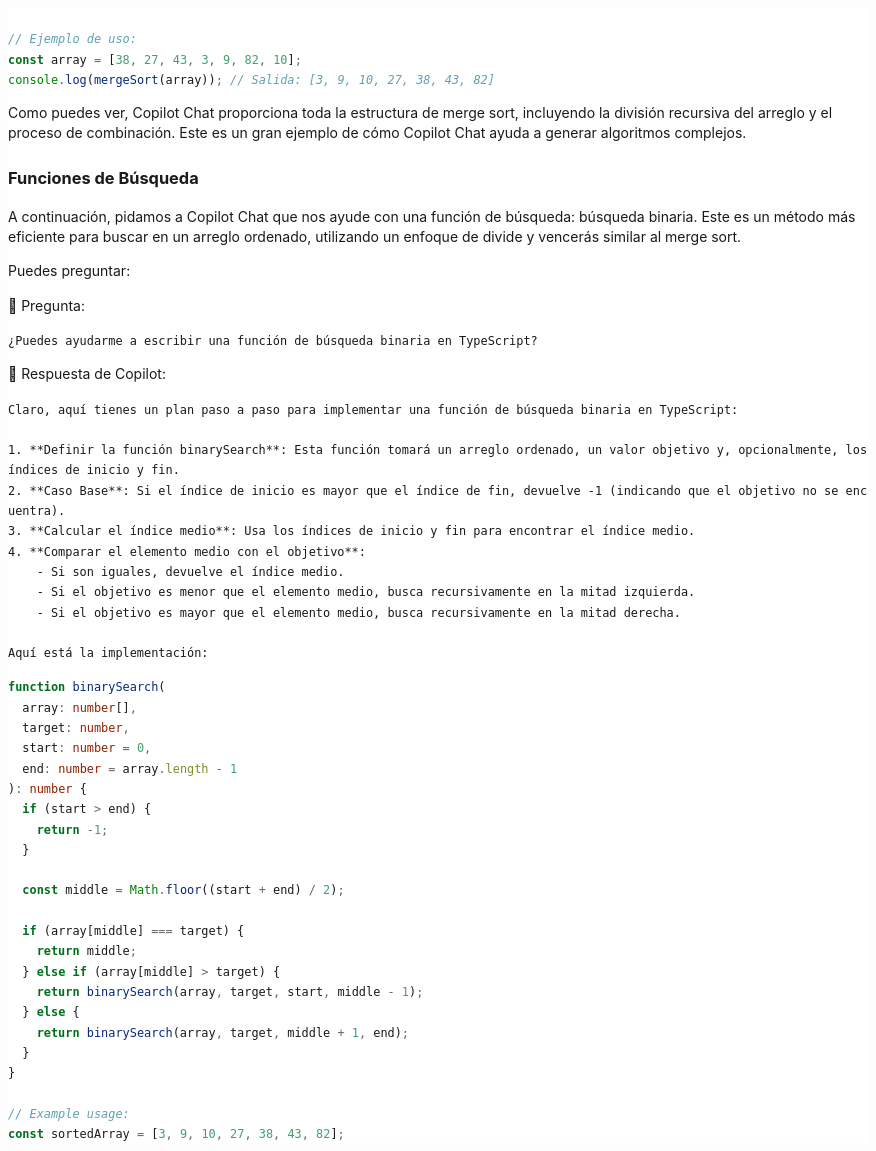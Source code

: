 ```typescript

// Ejemplo de uso:
const array = [38, 27, 43, 3, 9, 82, 10];
console.log(mergeSort(array)); // Salida: [3, 9, 10, 27, 38, 43, 82]
```

Como puedes ver, Copilot Chat proporciona toda la estructura de merge sort, incluyendo la división recursiva del arreglo y el proceso de combinación. Este es un gran ejemplo de cómo Copilot Chat ayuda a generar algoritmos complejos.



### **Funciones de Búsqueda**

A continuación, pidamos a Copilot Chat que nos ayude con una función de búsqueda: búsqueda binaria. Este es un método más eficiente para buscar en un arreglo ordenado, utilizando un enfoque de divide y vencerás similar al merge sort.

Puedes preguntar:

👤 Pregunta:
```plaintext
¿Puedes ayudarme a escribir una función de búsqueda binaria en TypeScript?
```
🤖 Respuesta de Copilot:

```plaintext
Claro, aquí tienes un plan paso a paso para implementar una función de búsqueda binaria en TypeScript:

1. **Definir la función binarySearch**: Esta función tomará un arreglo ordenado, un valor objetivo y, opcionalmente, los índices de inicio y fin.
2. **Caso Base**: Si el índice de inicio es mayor que el índice de fin, devuelve -1 (indicando que el objetivo no se encuentra).
3. **Calcular el índice medio**: Usa los índices de inicio y fin para encontrar el índice medio.
4. **Comparar el elemento medio con el objetivo**:
	- Si son iguales, devuelve el índice medio.
	- Si el objetivo es menor que el elemento medio, busca recursivamente en la mitad izquierda.
	- Si el objetivo es mayor que el elemento medio, busca recursivamente en la mitad derecha.

Aquí está la implementación:
```

```typescript
function binarySearch(
  array: number[],
  target: number,
  start: number = 0,
  end: number = array.length - 1
): number {
  if (start > end) {
    return -1;
  }

  const middle = Math.floor((start + end) / 2);

  if (array[middle] === target) {
    return middle;
  } else if (array[middle] > target) {
    return binarySearch(array, target, start, middle - 1);
  } else {
    return binarySearch(array, target, middle + 1, end);
  }
}

// Example usage:
const sortedArray = [3, 9, 10, 27, 38, 43, 82];
```